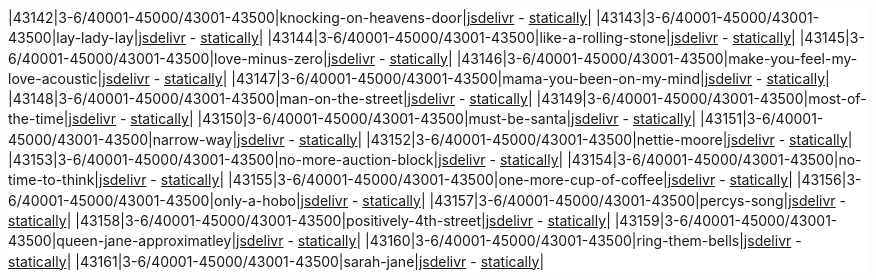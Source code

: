 |43142|3-6/40001-45000/43001-43500|knocking-on-heavens-door|[jsdelivr](https://cdn.jsdelivr.net/gh/dbchord/webp-c-600x600_3-6/40001-45000/43001-43500/knocking-on-heavens-door.webp) - [statically](https://cdn.statically.io/gh/dbchord/webp-c-600x600_3-6/img/40001-45000/43001-43500/knocking-on-heavens-door.webp)|
|43143|3-6/40001-45000/43001-43500|lay-lady-lay|[jsdelivr](https://cdn.jsdelivr.net/gh/dbchord/webp-c-600x600_3-6/40001-45000/43001-43500/lay-lady-lay.webp) - [statically](https://cdn.statically.io/gh/dbchord/webp-c-600x600_3-6/img/40001-45000/43001-43500/lay-lady-lay.webp)|
|43144|3-6/40001-45000/43001-43500|like-a-rolling-stone|[jsdelivr](https://cdn.jsdelivr.net/gh/dbchord/webp-c-600x600_3-6/40001-45000/43001-43500/like-a-rolling-stone.webp) - [statically](https://cdn.statically.io/gh/dbchord/webp-c-600x600_3-6/img/40001-45000/43001-43500/like-a-rolling-stone.webp)|
|43145|3-6/40001-45000/43001-43500|love-minus-zero|[jsdelivr](https://cdn.jsdelivr.net/gh/dbchord/webp-c-600x600_3-6/40001-45000/43001-43500/love-minus-zero.webp) - [statically](https://cdn.statically.io/gh/dbchord/webp-c-600x600_3-6/img/40001-45000/43001-43500/love-minus-zero.webp)|
|43146|3-6/40001-45000/43001-43500|make-you-feel-my-love-acoustic|[jsdelivr](https://cdn.jsdelivr.net/gh/dbchord/webp-c-600x600_3-6/40001-45000/43001-43500/make-you-feel-my-love-acoustic.webp) - [statically](https://cdn.statically.io/gh/dbchord/webp-c-600x600_3-6/img/40001-45000/43001-43500/make-you-feel-my-love-acoustic.webp)|
|43147|3-6/40001-45000/43001-43500|mama-you-been-on-my-mind|[jsdelivr](https://cdn.jsdelivr.net/gh/dbchord/webp-c-600x600_3-6/40001-45000/43001-43500/mama-you-been-on-my-mind.webp) - [statically](https://cdn.statically.io/gh/dbchord/webp-c-600x600_3-6/img/40001-45000/43001-43500/mama-you-been-on-my-mind.webp)|
|43148|3-6/40001-45000/43001-43500|man-on-the-street|[jsdelivr](https://cdn.jsdelivr.net/gh/dbchord/webp-c-600x600_3-6/40001-45000/43001-43500/man-on-the-street.webp) - [statically](https://cdn.statically.io/gh/dbchord/webp-c-600x600_3-6/img/40001-45000/43001-43500/man-on-the-street.webp)|
|43149|3-6/40001-45000/43001-43500|most-of-the-time|[jsdelivr](https://cdn.jsdelivr.net/gh/dbchord/webp-c-600x600_3-6/40001-45000/43001-43500/most-of-the-time.webp) - [statically](https://cdn.statically.io/gh/dbchord/webp-c-600x600_3-6/img/40001-45000/43001-43500/most-of-the-time.webp)|
|43150|3-6/40001-45000/43001-43500|must-be-santa|[jsdelivr](https://cdn.jsdelivr.net/gh/dbchord/webp-c-600x600_3-6/40001-45000/43001-43500/must-be-santa.webp) - [statically](https://cdn.statically.io/gh/dbchord/webp-c-600x600_3-6/img/40001-45000/43001-43500/must-be-santa.webp)|
|43151|3-6/40001-45000/43001-43500|narrow-way|[jsdelivr](https://cdn.jsdelivr.net/gh/dbchord/webp-c-600x600_3-6/40001-45000/43001-43500/narrow-way.webp) - [statically](https://cdn.statically.io/gh/dbchord/webp-c-600x600_3-6/img/40001-45000/43001-43500/narrow-way.webp)|
|43152|3-6/40001-45000/43001-43500|nettie-moore|[jsdelivr](https://cdn.jsdelivr.net/gh/dbchord/webp-c-600x600_3-6/40001-45000/43001-43500/nettie-moore.webp) - [statically](https://cdn.statically.io/gh/dbchord/webp-c-600x600_3-6/img/40001-45000/43001-43500/nettie-moore.webp)|
|43153|3-6/40001-45000/43001-43500|no-more-auction-block|[jsdelivr](https://cdn.jsdelivr.net/gh/dbchord/webp-c-600x600_3-6/40001-45000/43001-43500/no-more-auction-block.webp) - [statically](https://cdn.statically.io/gh/dbchord/webp-c-600x600_3-6/img/40001-45000/43001-43500/no-more-auction-block.webp)|
|43154|3-6/40001-45000/43001-43500|no-time-to-think|[jsdelivr](https://cdn.jsdelivr.net/gh/dbchord/webp-c-600x600_3-6/40001-45000/43001-43500/no-time-to-think.webp) - [statically](https://cdn.statically.io/gh/dbchord/webp-c-600x600_3-6/img/40001-45000/43001-43500/no-time-to-think.webp)|
|43155|3-6/40001-45000/43001-43500|one-more-cup-of-coffee|[jsdelivr](https://cdn.jsdelivr.net/gh/dbchord/webp-c-600x600_3-6/40001-45000/43001-43500/one-more-cup-of-coffee.webp) - [statically](https://cdn.statically.io/gh/dbchord/webp-c-600x600_3-6/img/40001-45000/43001-43500/one-more-cup-of-coffee.webp)|
|43156|3-6/40001-45000/43001-43500|only-a-hobo|[jsdelivr](https://cdn.jsdelivr.net/gh/dbchord/webp-c-600x600_3-6/40001-45000/43001-43500/only-a-hobo.webp) - [statically](https://cdn.statically.io/gh/dbchord/webp-c-600x600_3-6/img/40001-45000/43001-43500/only-a-hobo.webp)|
|43157|3-6/40001-45000/43001-43500|percys-song|[jsdelivr](https://cdn.jsdelivr.net/gh/dbchord/webp-c-600x600_3-6/40001-45000/43001-43500/percys-song.webp) - [statically](https://cdn.statically.io/gh/dbchord/webp-c-600x600_3-6/img/40001-45000/43001-43500/percys-song.webp)|
|43158|3-6/40001-45000/43001-43500|positively-4th-street|[jsdelivr](https://cdn.jsdelivr.net/gh/dbchord/webp-c-600x600_3-6/40001-45000/43001-43500/positively-4th-street.webp) - [statically](https://cdn.statically.io/gh/dbchord/webp-c-600x600_3-6/img/40001-45000/43001-43500/positively-4th-street.webp)|
|43159|3-6/40001-45000/43001-43500|queen-jane-approximatley|[jsdelivr](https://cdn.jsdelivr.net/gh/dbchord/webp-c-600x600_3-6/40001-45000/43001-43500/queen-jane-approximatley.webp) - [statically](https://cdn.statically.io/gh/dbchord/webp-c-600x600_3-6/img/40001-45000/43001-43500/queen-jane-approximatley.webp)|
|43160|3-6/40001-45000/43001-43500|ring-them-bells|[jsdelivr](https://cdn.jsdelivr.net/gh/dbchord/webp-c-600x600_3-6/40001-45000/43001-43500/ring-them-bells.webp) - [statically](https://cdn.statically.io/gh/dbchord/webp-c-600x600_3-6/img/40001-45000/43001-43500/ring-them-bells.webp)|
|43161|3-6/40001-45000/43001-43500|sarah-jane|[jsdelivr](https://cdn.jsdelivr.net/gh/dbchord/webp-c-600x600_3-6/40001-45000/43001-43500/sarah-jane.webp) - [statically](https://cdn.statically.io/gh/dbchord/webp-c-600x600_3-6/img/40001-45000/43001-43500/sarah-jane.webp)|